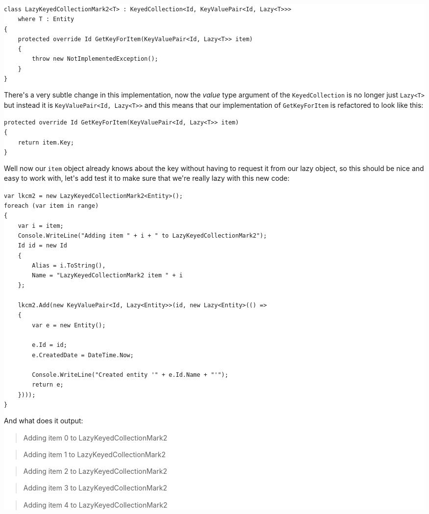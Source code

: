     class LazyKeyedCollectionMark2<T> : KeyedCollection<Id, KeyValuePair<Id, Lazy<T>>>
        where T : Entity
    {
        protected override Id GetKeyForItem(KeyValuePair<Id, Lazy<T>> item)
        {
            throw new NotImplementedException();
        }
    }

There's a very subtle change in this implementation, now the *value* type argument of the `KeyedCollection` is no longer just `Lazy<T>` but instead it is `KeyValuePair<Id, Lazy<T>>` and this means that our implementation of `GetKeyForItem` is refactored to look like this:

	protected override Id GetKeyForItem(KeyValuePair<Id, Lazy<T>> item)
	{
		return item.Key;
	}

Well now our `item` object already knows about the key without having to request it from our lazy object, so this should be nice and easy to work with, let's add test it to make sure that we're really lazy with this new code:

	var lkcm2 = new LazyKeyedCollectionMark2<Entity>();
	foreach (var item in range)
	{
		var i = item;
		Console.WriteLine("Adding item " + i + " to LazyKeyedCollectionMark2");
		Id id = new Id
		{
			Alias = i.ToString(),
			Name = "LazyKeyedCollectionMark2 item " + i
		}; 
		
		lkcm2.Add(new KeyValuePair<Id, Lazy<Entity>>(id, new Lazy<Entity>(() =>
		{
			var e = new Entity();

			e.Id = id;
			e.CreatedDate = DateTime.Now;

			Console.WriteLine("Created entity '" + e.Id.Name + "'");
			return e;
		})));
	}

And what does it output:

> Adding item 0 to LazyKeyedCollectionMark2

> Adding item 1 to LazyKeyedCollectionMark2

> Adding item 2 to LazyKeyedCollectionMark2

> Adding item 3 to LazyKeyedCollectionMark2

> Adding item 4 to LazyKeyedCollectionMark2
